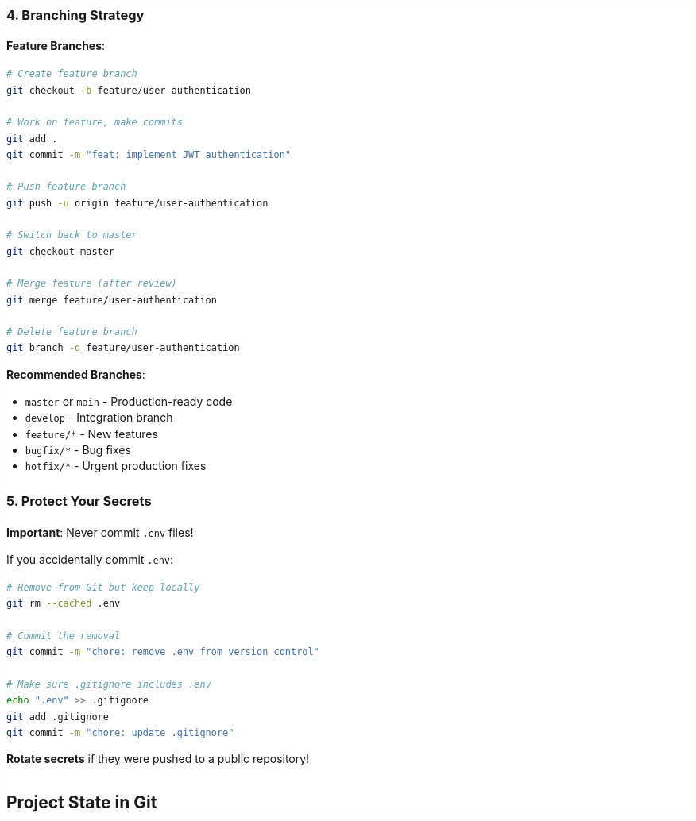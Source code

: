 ### 4. Branching Strategy

**Feature Branches**:
```bash
# Create feature branch
git checkout -b feature/user-authentication

# Work on feature, make commits
git add .
git commit -m "feat: implement JWT authentication"

# Push feature branch
git push -u origin feature/user-authentication

# Switch back to master
git checkout master

# Merge feature (after review)
git merge feature/user-authentication

# Delete feature branch
git branch -d feature/user-authentication
```

**Recommended Branches**:
- `master` or `main` - Production-ready code
- `develop` - Integration branch
- `feature/*` - New features
- `bugfix/*` - Bug fixes
- `hotfix/*` - Urgent production fixes

### 5. Protect Your Secrets

**Important**: Never commit `.env` files!

If you accidentally commit `.env`:
```bash
# Remove from Git but keep locally
git rm --cached .env

# Commit the removal
git commit -m "chore: remove .env from version control"

# Make sure .gitignore includes .env
echo ".env" >> .gitignore
git add .gitignore
git commit -m "chore: update .gitignore"
```

**Rotate secrets** if they were pushed to a public repository!

## Project State in Git
